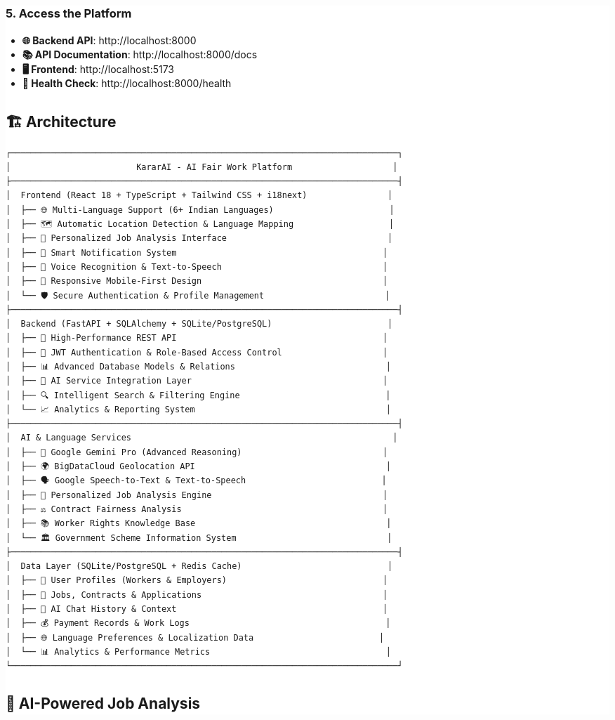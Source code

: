 ### 5. Access the Platform
- **🌐 Backend API**: http://localhost:8000
- **📚 API Documentation**: http://localhost:8000/docs
- **🖥️ Frontend**: http://localhost:5173
- **🏥 Health Check**: http://localhost:8000/health

## 🏗️ Architecture

```
┌─────────────────────────────────────────────────────────────────────────────┐
│                         KararAI - AI Fair Work Platform                    │
├─────────────────────────────────────────────────────────────────────────────┤
│  Frontend (React 18 + TypeScript + Tailwind CSS + i18next)                │
│  ├── 🌐 Multi-Language Support (6+ Indian Languages)                       │
│  ├── 🗺️ Automatic Location Detection & Language Mapping                   │
│  ├── 🎯 Personalized Job Analysis Interface                                │
│  ├── 🔔 Smart Notification System                                         │
│  ├── 🎤 Voice Recognition & Text-to-Speech                                │
│  ├── 📱 Responsive Mobile-First Design                                    │
│  └── 🛡️ Secure Authentication & Profile Management                        │
├─────────────────────────────────────────────────────────────────────────────┤
│  Backend (FastAPI + SQLAlchemy + SQLite/PostgreSQL)                       │
│  ├── 🚀 High-Performance REST API                                         │
│  ├── 🔐 JWT Authentication & Role-Based Access Control                    │
│  ├── 📊 Advanced Database Models & Relations                              │
│  ├── 🤖 AI Service Integration Layer                                      │
│  ├── 🔍 Intelligent Search & Filtering Engine                             │
│  └── 📈 Analytics & Reporting System                                      │
├─────────────────────────────────────────────────────────────────────────────┤
│  AI & Language Services                                                    │
│  ├── 🧠 Google Gemini Pro (Advanced Reasoning)                            │
│  ├── 🌍 BigDataCloud Geolocation API                                      │
│  ├── 🗣️ Google Speech-to-Text & Text-to-Speech                           │
│  ├── 🎯 Personalized Job Analysis Engine                                  │
│  ├── ⚖️ Contract Fairness Analysis                                        │
│  ├── 📚 Worker Rights Knowledge Base                                      │
│  └── 🏛️ Government Scheme Information System                              │
├─────────────────────────────────────────────────────────────────────────────┤
│  Data Layer (SQLite/PostgreSQL + Redis Cache)                             │
│  ├── 👤 User Profiles (Workers & Employers)                               │
│  ├── 💼 Jobs, Contracts & Applications                                    │
│  ├── 💬 AI Chat History & Context                                         │
│  ├── 💰 Payment Records & Work Logs                                       │
│  ├── 🌐 Language Preferences & Localization Data                         │
│  └── 📊 Analytics & Performance Metrics                                   │
└─────────────────────────────────────────────────────────────────────────────┘
```

## 🌟 AI-Powered Job Analysis
